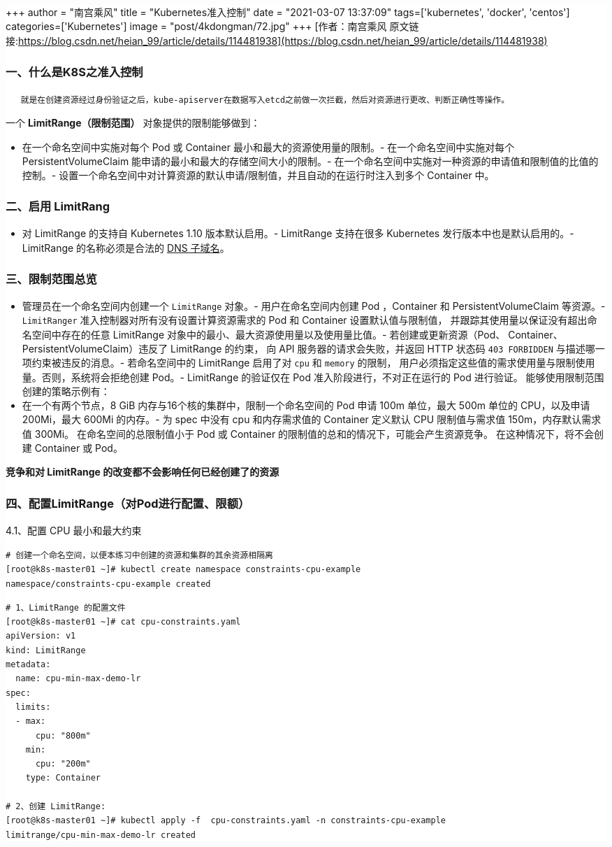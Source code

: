 +++
author = "南宫乘风"
title = "Kubernetes准入控制"
date = "2021-03-07 13:37:09"
tags=['kubernetes', 'docker', 'centos']
categories=['Kubernetes']
image = "post/4kdongman/72.jpg"
+++
[作者：南宫乘风   原文链接:https://blog.csdn.net/heian_99/article/details/114481938](https://blog.csdn.net/heian_99/article/details/114481938)

### 一、什么是K8S之准入控制

```
   就是在创建资源经过身份验证之后，kube-apiserver在数据写入etcd之前做一次拦截，然后对资源进行更改、判断正确性等操作。
```

一个 **LimitRange（限制范围）** 对象提供的限制能够做到：
- 在一个命名空间中实施对每个 Pod 或 Container 最小和最大的资源使用量的限制。- 在一个命名空间中实施对每个 PersistentVolumeClaim 能申请的最小和最大的存储空间大小的限制。- 在一个命名空间中实施对一种资源的申请值和限制值的比值的控制。- 设置一个命名空间中对计算资源的默认申请/限制值，并且自动的在运行时注入到多个 Container 中。
### 二、启用 LimitRang
- 对 LimitRange 的支持自 Kubernetes 1.10 版本默认启用。- LimitRange 支持在很多 Kubernetes 发行版本中也是默认启用的。- LimitRange 的名称必须是合法的 [DNS 子域名](https://kubernetes.io/zh/docs/concepts/overview/working-with-objects/names#dns-subdomain-names)。
### 三、限制范围总览
- 管理员在一个命名空间内创建一个 `LimitRange` 对象。- 用户在命名空间内创建 Pod ，Container 和 PersistentVolumeClaim 等资源。- `LimitRanger` 准入控制器对所有没有设置计算资源需求的 Pod 和 Container 设置默认值与限制值， 并跟踪其使用量以保证没有超出命名空间中存在的任意 LimitRange 对象中的最小、最大资源使用量以及使用量比值。- 若创建或更新资源（Pod、 Container、PersistentVolumeClaim）违反了 LimitRange 的约束， 向 API 服务器的请求会失败，并返回 HTTP 状态码 `403 FORBIDDEN` 与描述哪一项约束被违反的消息。- 若命名空间中的 LimitRange 启用了对 `cpu` 和 `memory` 的限制， 用户必须指定这些值的需求使用量与限制使用量。否则，系统将会拒绝创建 Pod。- LimitRange 的验证仅在 Pod 准入阶段进行，不对正在运行的 Pod 进行验证。
能够使用限制范围创建的策略示例有：
- 在一个有两个节点，8 GiB 内存与16个核的集群中，限制一个命名空间的 Pod 申请 100m 单位，最大 500m 单位的 CPU，以及申请 200Mi，最大 600Mi 的内存。- 为 spec 中没有 cpu 和内存需求值的 Container 定义默认 CPU 限制值与需求值 150m，内存默认需求值 300Mi。
在命名空间的总限制值小于 Pod 或 Container 的限制值的总和的情况下，可能会产生资源竞争。 在这种情况下，将不会创建 Container 或 Pod。

**竞争和对 LimitRange 的改变都不会影响任何已经创建了的资源**

### 四、配置LimitRange（对Pod进行配置、限额）

4.1、配置 CPU 最小和最大约束

```
# 创建一个命名空间，以便本练习中创建的资源和集群的其余资源相隔离
[root@k8s-master01 ~]# kubectl create namespace constraints-cpu-example
namespace/constraints-cpu-example created
```

```
# 1、LimitRange 的配置文件
[root@k8s-master01 ~]# cat cpu-constraints.yaml
apiVersion: v1
kind: LimitRange
metadata:
  name: cpu-min-max-demo-lr
spec:
  limits:
  - max:
      cpu: "800m"
    min:
      cpu: "200m"
    type: Container
    
# 2、创建 LimitRange:
[root@k8s-master01 ~]# kubectl apply -f  cpu-constraints.yaml -n constraints-cpu-example
limitrange/cpu-min-max-demo-lr created
```